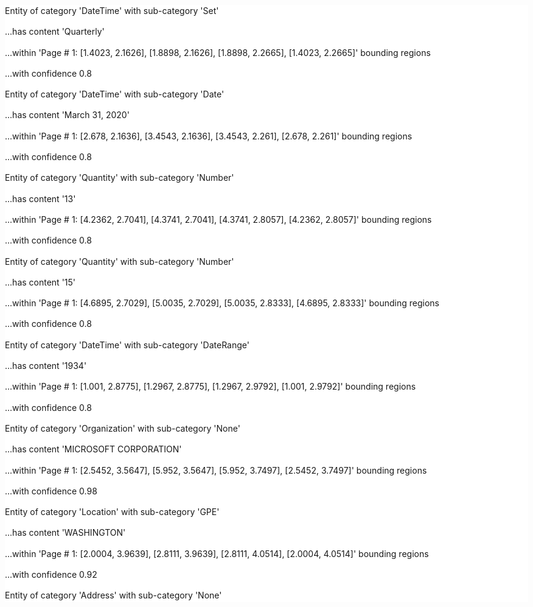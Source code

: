 Entity of category 'DateTime' with sub-category 'Set'

...has content 'Quarterly'

...within 'Page # 1: [1.4023, 2.1626], [1.8898, 2.1626], [1.8898, 2.2665], [1.4023, 2.2665]' bounding regions

...with confidence 0.8

Entity of category 'DateTime' with sub-category 'Date'

...has content 'March 31, 2020'

...within 'Page # 1: [2.678, 2.1636], [3.4543, 2.1636], [3.4543, 2.261], [2.678, 2.261]' bounding regions

...with confidence 0.8

Entity of category 'Quantity' with sub-category 'Number'

...has content '13'

...within 'Page # 1: [4.2362, 2.7041], [4.3741, 2.7041], [4.3741, 2.8057], [4.2362, 2.8057]' bounding regions

...with confidence 0.8

Entity of category 'Quantity' with sub-category 'Number'

...has content '15'

...within 'Page # 1: [4.6895, 2.7029], [5.0035, 2.7029], [5.0035, 2.8333], [4.6895, 2.8333]' bounding regions

...with confidence 0.8

Entity of category 'DateTime' with sub-category 'DateRange'

...has content '1934'

...within 'Page # 1: [1.001, 2.8775], [1.2967, 2.8775], [1.2967, 2.9792], [1.001, 2.9792]' bounding regions

...with confidence 0.8

Entity of category 'Organization' with sub-category 'None'

...has content 'MICROSOFT CORPORATION'

...within 'Page # 1: [2.5452, 3.5647], [5.952, 3.5647], [5.952, 3.7497], [2.5452, 3.7497]' bounding regions

...with confidence 0.98

Entity of category 'Location' with sub-category 'GPE'

...has content 'WASHINGTON'

...within 'Page # 1: [2.0004, 3.9639], [2.8111, 3.9639], [2.8111, 4.0514], [2.0004, 4.0514]' bounding regions

...with confidence 0.92

Entity of category 'Address' with sub-category 'None'
